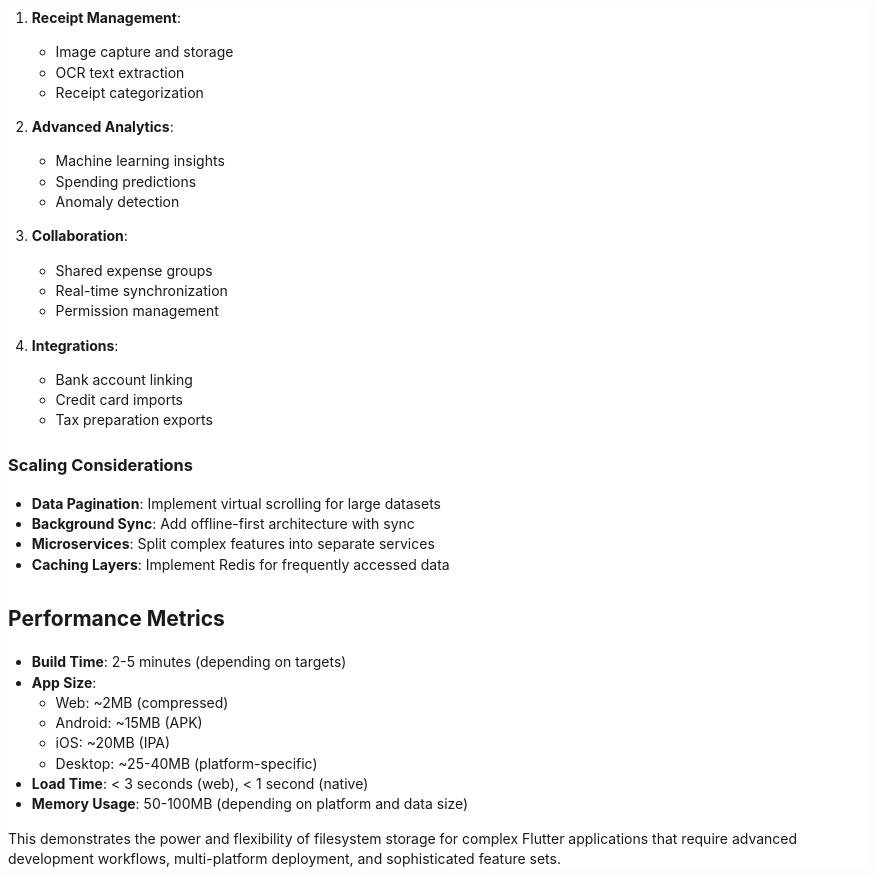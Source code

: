 1. **Receipt Management**:
   - Image capture and storage
   - OCR text extraction
   - Receipt categorization

2. **Advanced Analytics**:
   - Machine learning insights
   - Spending predictions
   - Anomaly detection

3. **Collaboration**:
   - Shared expense groups
   - Real-time synchronization
   - Permission management

4. **Integrations**:
   - Bank account linking
   - Credit card imports
   - Tax preparation exports

### Scaling Considerations

- **Data Pagination**: Implement virtual scrolling for large datasets
- **Background Sync**: Add offline-first architecture with sync
- **Microservices**: Split complex features into separate services
- **Caching Layers**: Implement Redis for frequently accessed data

## Performance Metrics

- **Build Time**: 2-5 minutes (depending on targets)
- **App Size**: 
  - Web: ~2MB (compressed)
  - Android: ~15MB (APK)
  - iOS: ~20MB (IPA)
  - Desktop: ~25-40MB (platform-specific)
- **Load Time**: < 3 seconds (web), < 1 second (native)
- **Memory Usage**: 50-100MB (depending on platform and data size)

This demonstrates the power and flexibility of filesystem storage for complex Flutter applications that require advanced development workflows, multi-platform deployment, and sophisticated feature sets.